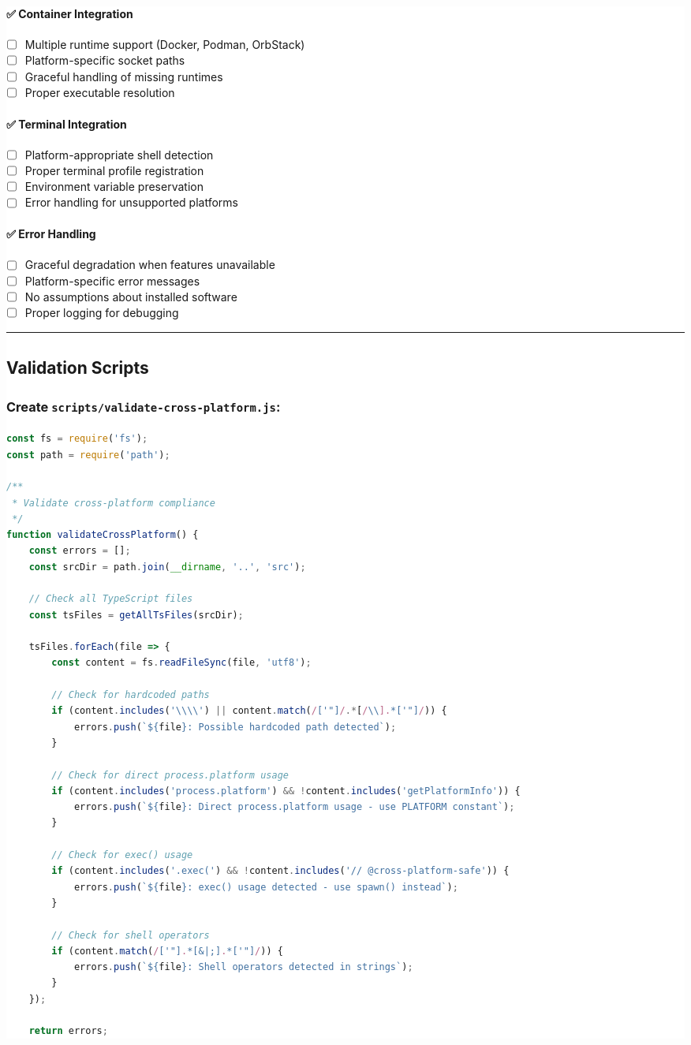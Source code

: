 #### ✅ Container Integration
- [ ] Multiple runtime support (Docker, Podman, OrbStack)
- [ ] Platform-specific socket paths
- [ ] Graceful handling of missing runtimes
- [ ] Proper executable resolution

#### ✅ Terminal Integration
- [ ] Platform-appropriate shell detection
- [ ] Proper terminal profile registration
- [ ] Environment variable preservation
- [ ] Error handling for unsupported platforms

#### ✅ Error Handling
- [ ] Graceful degradation when features unavailable
- [ ] Platform-specific error messages
- [ ] No assumptions about installed software
- [ ] Proper logging for debugging

---

## Validation Scripts

### Create `scripts/validate-cross-platform.js`:

```javascript
const fs = require('fs');
const path = require('path');

/**
 * Validate cross-platform compliance
 */
function validateCrossPlatform() {
    const errors = [];
    const srcDir = path.join(__dirname, '..', 'src');
    
    // Check all TypeScript files
    const tsFiles = getAllTsFiles(srcDir);
    
    tsFiles.forEach(file => {
        const content = fs.readFileSync(file, 'utf8');
        
        // Check for hardcoded paths
        if (content.includes('\\\\') || content.match(/['"]/.*[/\\].*['"]/)) {
            errors.push(`${file}: Possible hardcoded path detected`);
        }
        
        // Check for direct process.platform usage
        if (content.includes('process.platform') && !content.includes('getPlatformInfo')) {
            errors.push(`${file}: Direct process.platform usage - use PLATFORM constant`);
        }
        
        // Check for exec() usage
        if (content.includes('.exec(') && !content.includes('// @cross-platform-safe')) {
            errors.push(`${file}: exec() usage detected - use spawn() instead`);
        }
        
        // Check for shell operators
        if (content.match(/['"].*[&|;].*['"]/)) {
            errors.push(`${file}: Shell operators detected in strings`);
        }
    });
    
    return errors;
```